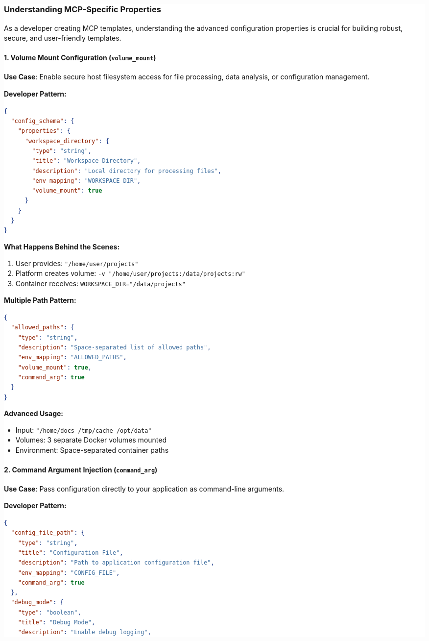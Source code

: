 ### Understanding MCP-Specific Properties

As a developer creating MCP templates, understanding the advanced configuration properties is crucial for building robust, secure, and user-friendly templates.

#### 1. Volume Mount Configuration (`volume_mount`)

**Use Case**: Enable secure host filesystem access for file processing, data analysis, or configuration management.

**Developer Pattern:**
```json
{
  "config_schema": {
    "properties": {
      "workspace_directory": {
        "type": "string",
        "title": "Workspace Directory",
        "description": "Local directory for processing files",
        "env_mapping": "WORKSPACE_DIR",
        "volume_mount": true
      }
    }
  }
}
```

**What Happens Behind the Scenes:**
1. User provides: `"/home/user/projects"`
2. Platform creates volume: `-v "/home/user/projects:/data/projects:rw"`
3. Container receives: `WORKSPACE_DIR="/data/projects"`

**Multiple Path Pattern:**
```json
{
  "allowed_paths": {
    "type": "string",
    "description": "Space-separated list of allowed paths",
    "env_mapping": "ALLOWED_PATHS",
    "volume_mount": true,
    "command_arg": true
  }
}
```

**Advanced Usage:**
- Input: `"/home/docs /tmp/cache /opt/data"`
- Volumes: 3 separate Docker volumes mounted
- Environment: Space-separated container paths

#### 2. Command Argument Injection (`command_arg`)

**Use Case**: Pass configuration directly to your application as command-line arguments.

**Developer Pattern:**
```json
{
  "config_file_path": {
    "type": "string",
    "title": "Configuration File",
    "description": "Path to application configuration file",
    "env_mapping": "CONFIG_FILE",
    "command_arg": true
  },
  "debug_mode": {
    "type": "boolean",
    "title": "Debug Mode",
    "description": "Enable debug logging",
```